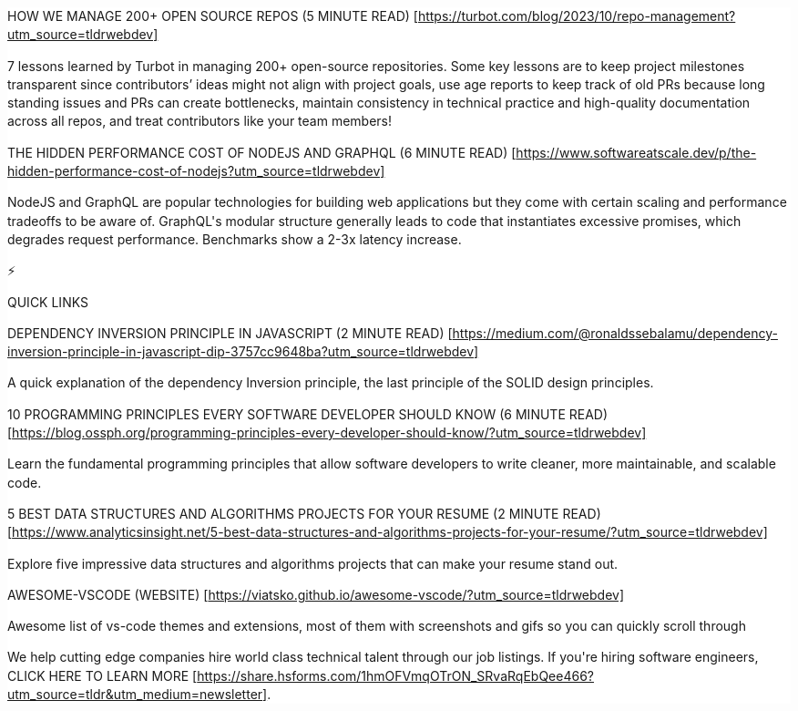 HOW WE MANAGE 200+ OPEN SOURCE REPOS (5 MINUTE READ)
[https://turbot.com/blog/2023/10/repo-management?utm_source=tldrwebdev]

7 lessons learned by Turbot in managing 200+ open-source repositories.
Some key lessons are to keep project milestones transparent since
contributors’ ideas might not align with project goals, use age
reports to keep track of old PRs because long standing issues and PRs
can create bottlenecks, maintain consistency in technical practice and
high-quality documentation across all repos, and treat contributors
like your team members! 

THE HIDDEN PERFORMANCE COST OF NODEJS AND GRAPHQL (6 MINUTE READ)
[https://www.softwareatscale.dev/p/the-hidden-performance-cost-of-nodejs?utm_source=tldrwebdev]

NodeJS and GraphQL are popular technologies for building web
applications but they come with certain scaling and performance
tradeoffs to be aware of. GraphQL's modular structure generally leads
to code that instantiates excessive promises, which degrades request
performance. Benchmarks show a 2-3x latency increase. 

⚡ 

QUICK LINKS

DEPENDENCY INVERSION PRINCIPLE IN JAVASCRIPT (2 MINUTE READ)
[https://medium.com/@ronaldssebalamu/dependency-inversion-principle-in-javascript-dip-3757cc9648ba?utm_source=tldrwebdev]

A quick explanation of the dependency Inversion principle, the last
principle of the SOLID design principles. 

10 PROGRAMMING PRINCIPLES EVERY SOFTWARE DEVELOPER SHOULD KNOW (6
MINUTE READ)
[https://blog.ossph.org/programming-principles-every-developer-should-know/?utm_source=tldrwebdev]

Learn the fundamental programming principles that allow software
developers to write cleaner, more maintainable, and scalable code. 

5 BEST DATA STRUCTURES AND ALGORITHMS PROJECTS FOR YOUR RESUME (2
MINUTE READ)
[https://www.analyticsinsight.net/5-best-data-structures-and-algorithms-projects-for-your-resume/?utm_source=tldrwebdev]

Explore five impressive data structures and algorithms projects that
can make your resume stand out. 

AWESOME-VSCODE (WEBSITE)
[https://viatsko.github.io/awesome-vscode/?utm_source=tldrwebdev]

Awesome list of vs-code themes and extensions, most of them with
screenshots and gifs so you can quickly scroll through 

 We help cutting edge companies hire world class technical talent
through our job listings. If you're hiring software engineers, CLICK
HERE TO LEARN MORE
[https://share.hsforms.com/1hmOFVmqOTrON_SRvaRqEbQee466?utm_source=tldr&utm_medium=newsletter].

